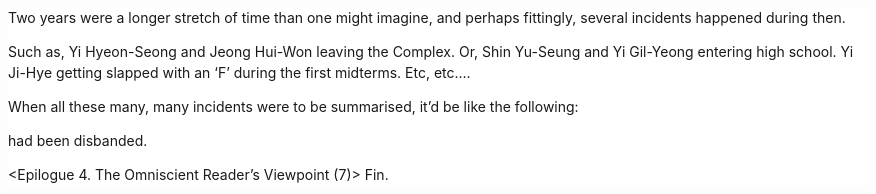 Two years were a longer stretch of time than one might imagine, and perhaps fittingly, several incidents happened during then.

Such as, Yi Hyeon-Seong and Jeong Hui-Won leaving the Complex. Or, Shin Yu-Seung and Yi Gil-Yeong entering high school. Yi Ji-Hye getting slapped with an ‘F’ during the first midterms. Etc, etc….

When all these many, many incidents were to be summarised, it’d be like the following:

<Kim Dok-Ja Company> had been disbanded.

<Epilogue 4. The Omniscient Reader’s Viewpoint (7)> Fin.
